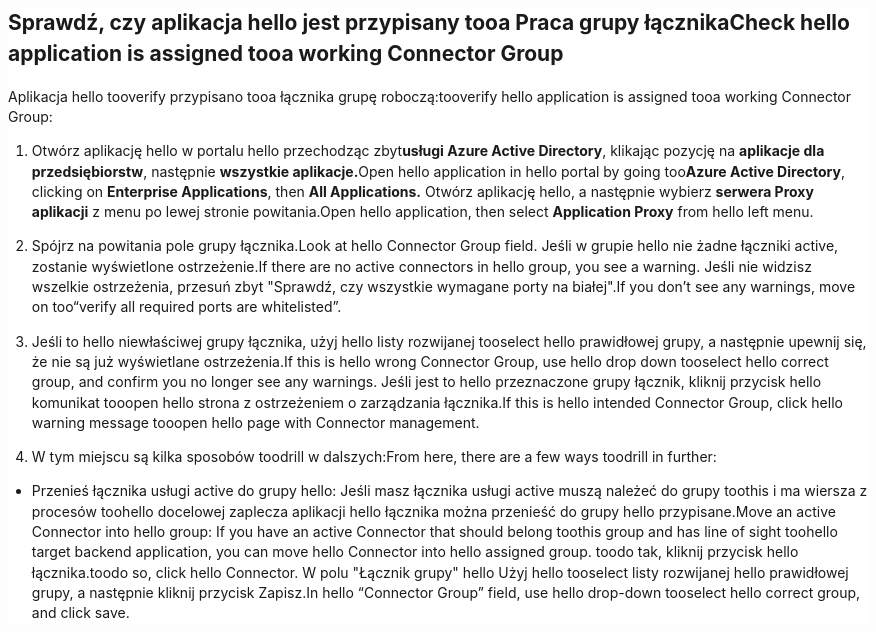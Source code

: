 ## <a name="check-hello-application-is-assigned-tooa-working-connector-group"></a><span data-ttu-id="94b0d-139">Sprawdź, czy aplikacja hello jest przypisany tooa Praca grupy łącznika</span><span class="sxs-lookup"><span data-stu-id="94b0d-139">Check hello application is assigned tooa working Connector Group</span></span>

<span data-ttu-id="94b0d-140">Aplikacja hello tooverify przypisano tooa łącznika grupę roboczą:</span><span class="sxs-lookup"><span data-stu-id="94b0d-140">tooverify hello application is assigned tooa working Connector Group:</span></span>

1.  <span data-ttu-id="94b0d-141">Otwórz aplikację hello w portalu hello przechodząc zbyt**usługi Azure Active Directory**, klikając pozycję na **aplikacje dla przedsiębiorstw**, następnie **wszystkie aplikacje.**</span><span class="sxs-lookup"><span data-stu-id="94b0d-141">Open hello application in hello portal by going too**Azure Active Directory**, clicking on **Enterprise Applications**, then **All Applications.**</span></span> <span data-ttu-id="94b0d-142">Otwórz aplikację hello, a następnie wybierz **serwera Proxy aplikacji** z menu po lewej stronie powitania.</span><span class="sxs-lookup"><span data-stu-id="94b0d-142">Open hello application, then select **Application Proxy** from hello left menu.</span></span>

2.  <span data-ttu-id="94b0d-143">Spójrz na powitania pole grupy łącznika.</span><span class="sxs-lookup"><span data-stu-id="94b0d-143">Look at hello Connector Group field.</span></span> <span data-ttu-id="94b0d-144">Jeśli w grupie hello nie żadne łączniki active, zostanie wyświetlone ostrzeżenie.</span><span class="sxs-lookup"><span data-stu-id="94b0d-144">If there are no active connectors in hello group, you see a warning.</span></span> <span data-ttu-id="94b0d-145">Jeśli nie widzisz wszelkie ostrzeżenia, przesuń zbyt "Sprawdź, czy wszystkie wymagane porty na białej".</span><span class="sxs-lookup"><span data-stu-id="94b0d-145">If you don’t see any warnings, move on too“verify all required ports are whitelisted”.</span></span>

3.  <span data-ttu-id="94b0d-146">Jeśli to hello niewłaściwej grupy łącznika, użyj hello listy rozwijanej tooselect hello prawidłowej grupy, a następnie upewnij się, że nie są już wyświetlane ostrzeżenia.</span><span class="sxs-lookup"><span data-stu-id="94b0d-146">If this is hello wrong Connector Group, use hello drop down tooselect hello correct group, and confirm you no longer see any warnings.</span></span> <span data-ttu-id="94b0d-147">Jeśli jest to hello przeznaczone grupy łącznik, kliknij przycisk hello komunikat tooopen hello strona z ostrzeżeniem o zarządzania łącznika.</span><span class="sxs-lookup"><span data-stu-id="94b0d-147">If this is hello intended Connector Group, click hello warning message tooopen hello page with Connector management.</span></span>

4.  <span data-ttu-id="94b0d-148">W tym miejscu są kilka sposobów toodrill w dalszych:</span><span class="sxs-lookup"><span data-stu-id="94b0d-148">From here, there are a few ways toodrill in further:</span></span>

  * <span data-ttu-id="94b0d-149">Przenieś łącznika usługi active do grupy hello: Jeśli masz łącznika usługi active muszą należeć do grupy toothis i ma wiersza z procesów toohello docelowej zaplecza aplikacji hello łącznika można przenieść do grupy hello przypisane.</span><span class="sxs-lookup"><span data-stu-id="94b0d-149">Move an active Connector into hello group: If you have an active Connector that should belong toothis group and has line of sight toohello target backend application, you can move hello Connector into hello assigned group.</span></span> <span data-ttu-id="94b0d-150">toodo tak, kliknij przycisk hello łącznika.</span><span class="sxs-lookup"><span data-stu-id="94b0d-150">toodo so, click hello Connector.</span></span> <span data-ttu-id="94b0d-151">W polu "Łącznik grupy" hello Użyj hello tooselect listy rozwijanej hello prawidłowej grupy, a następnie kliknij przycisk Zapisz.</span><span class="sxs-lookup"><span data-stu-id="94b0d-151">In hello “Connector Group” field, use hello drop-down tooselect hello correct group, and click save.</span></span>
